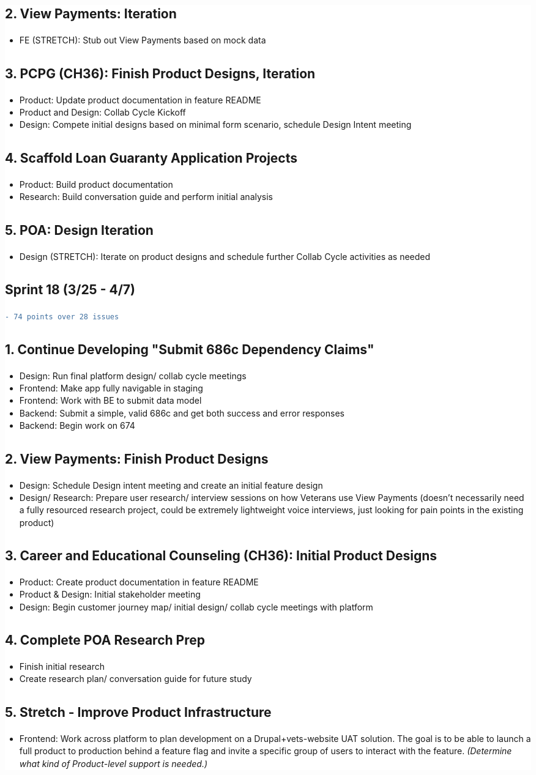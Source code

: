 ## 2. View Payments: Iteration
- FE (STRETCH): Stub out View Payments based on mock data

## 3. PCPG (CH36): Finish Product Designs, Iteration
- Product: Update product documentation in feature README
- Product and Design: Collab Cycle Kickoff
- Design: Compete initial designs based on minimal form scenario, schedule Design Intent meeting

## 4. Scaffold Loan Guaranty Application Projects
- Product: Build product documentation
- Research: Build conversation guide and perform initial analysis

## 5. POA: Design Iteration
- Design (STRETCH): Iterate on product designs and schedule further Collab Cycle activities as needed

## Sprint 18 (3/25 - 4/7)
```diff 
- 74 points over 28 issues
```
## 1. Continue Developing "Submit 686c Dependency Claims"
- Design: Run final platform design/ collab cycle meetings
- Frontend: Make app fully navigable in staging
- Frontend: Work with BE to submit data model
- Backend: Submit a simple, valid 686c and get both success and error responses
- Backend: Begin work on 674

## 2. View Payments: Finish Product Designs
- Design: Schedule Design intent meeting and create an initial feature design
- Design/ Research: Prepare user research/ interview sessions on how Veterans use View Payments (doesn’t necessarily need a fully resourced research project, could be extremely lightweight voice interviews, just looking for pain points in the existing product)

## 3. Career and Educational Counseling (CH36): Initial Product Designs
- Product: Create product documentation in feature README
- Product & Design: Initial stakeholder meeting
- Design: Begin customer journey map/ initial design/ collab cycle meetings with platform

## 4. Complete POA Research Prep
- Finish initial research
- Create research plan/ conversation guide for future study

## 5. Stretch - Improve Product Infrastructure
- Frontend: Work across platform to plan development on a Drupal+vets-website UAT solution. The goal is to be able to launch a full product to production behind a feature flag and invite a specific group of users to interact with the feature. _(Determine what kind of Product-level support is needed.)_
